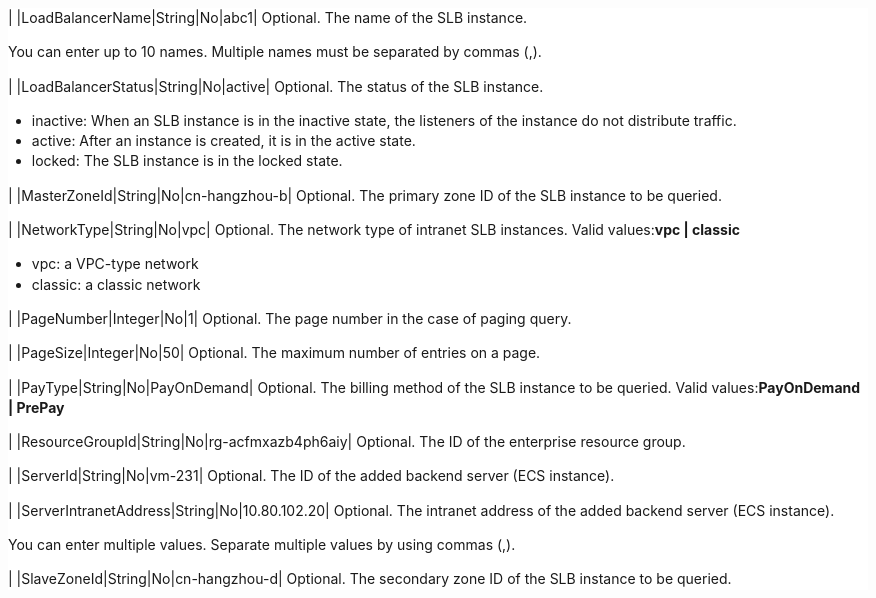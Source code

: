  |
|LoadBalancerName|String|No|abc1| Optional. The name of the SLB instance.

 You can enter up to 10 names. Multiple names must be separated by commas \(,\).

 |
|LoadBalancerStatus|String|No|active| Optional. The status of the SLB instance.

 -   inactive: When an SLB instance is in the inactive state, the listeners of the instance do not distribute traffic.
-   active: After an instance is created, it is in the active state.
-   locked: The SLB instance is in the locked state.

 |
|MasterZoneId|String|No|cn-hangzhou-b| Optional. The primary zone ID of the SLB instance to be queried.

 |
|NetworkType|String|No|vpc| Optional. The network type of intranet SLB instances. Valid values:**vpc | classic**

 -   vpc: a VPC-type network
-   classic: a classic network

 |
|PageNumber|Integer|No|1| Optional. The page number in the case of paging query.

 |
|PageSize|Integer|No|50| Optional. The maximum number of entries on a page.

 |
|PayType|String|No|PayOnDemand| Optional. The billing method of the SLB instance to be queried. Valid values:**PayOnDemand | PrePay**

 |
|ResourceGroupId|String|No|rg-acfmxazb4ph6aiy| Optional. The ID of the enterprise resource group.

 |
|ServerId|String|No|vm-231| Optional. The ID of the added backend server \(ECS instance\).

 |
|ServerIntranetAddress|String|No|10.80.102.20| Optional. The intranet address of the added backend server \(ECS instance\).

 You can enter multiple values. Separate multiple values by using commas \(,\).

 |
|SlaveZoneId|String|No|cn-hangzhou-d| Optional. The secondary zone ID of the SLB instance to be queried.
